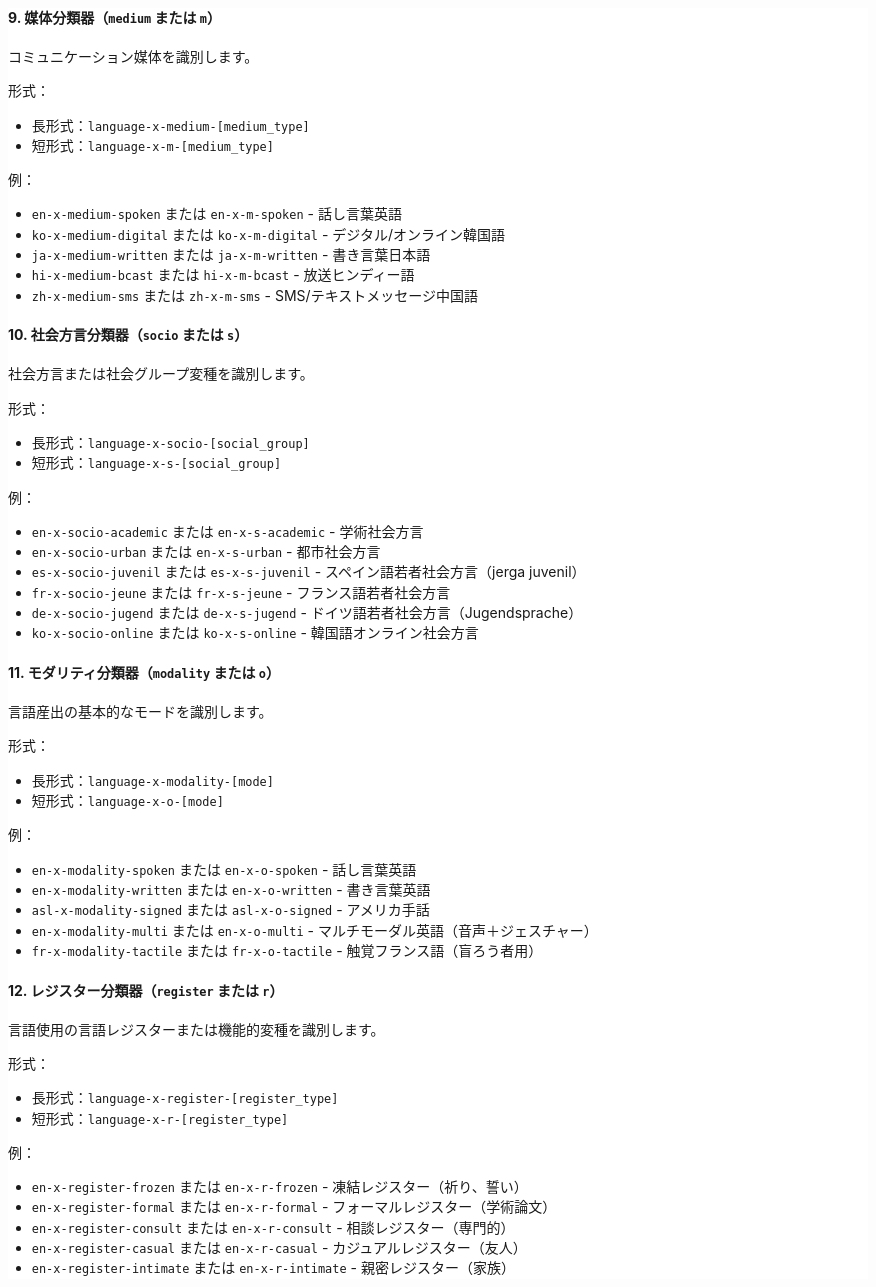 #### 9. 媒体分類器（`medium` または `m`）
コミュニケーション媒体を識別します。

形式：
- 長形式：`language-x-medium-[medium_type]`
- 短形式：`language-x-m-[medium_type]`

例：
- `en-x-medium-spoken` または `en-x-m-spoken` - 話し言葉英語
- `ko-x-medium-digital` または `ko-x-m-digital` - デジタル/オンライン韓国語
- `ja-x-medium-written` または `ja-x-m-written` - 書き言葉日本語
- `hi-x-medium-bcast` または `hi-x-m-bcast` - 放送ヒンディー語
- `zh-x-medium-sms` または `zh-x-m-sms` - SMS/テキストメッセージ中国語

#### 10. 社会方言分類器（`socio` または `s`）
社会方言または社会グループ変種を識別します。

形式：
- 長形式：`language-x-socio-[social_group]`
- 短形式：`language-x-s-[social_group]`

例：
- `en-x-socio-academic` または `en-x-s-academic` - 学術社会方言
- `en-x-socio-urban` または `en-x-s-urban` - 都市社会方言
- `es-x-socio-juvenil` または `es-x-s-juvenil` - スペイン語若者社会方言（jerga juvenil）
- `fr-x-socio-jeune` または `fr-x-s-jeune` - フランス語若者社会方言
- `de-x-socio-jugend` または `de-x-s-jugend` - ドイツ語若者社会方言（Jugendsprache）
- `ko-x-socio-online` または `ko-x-s-online` - 韓国語オンライン社会方言

#### 11. モダリティ分類器（`modality` または `o`）
言語産出の基本的なモードを識別します。

形式：
- 長形式：`language-x-modality-[mode]`
- 短形式：`language-x-o-[mode]`

例：
- `en-x-modality-spoken` または `en-x-o-spoken` - 話し言葉英語
- `en-x-modality-written` または `en-x-o-written` - 書き言葉英語
- `asl-x-modality-signed` または `asl-x-o-signed` - アメリカ手話
- `en-x-modality-multi` または `en-x-o-multi` - マルチモーダル英語（音声＋ジェスチャー）
- `fr-x-modality-tactile` または `fr-x-o-tactile` - 触覚フランス語（盲ろう者用）

#### 12. レジスター分類器（`register` または `r`）
言語使用の言語レジスターまたは機能的変種を識別します。

形式：
- 長形式：`language-x-register-[register_type]`
- 短形式：`language-x-r-[register_type]`

例：
- `en-x-register-frozen` または `en-x-r-frozen` - 凍結レジスター（祈り、誓い）
- `en-x-register-formal` または `en-x-r-formal` - フォーマルレジスター（学術論文）
- `en-x-register-consult` または `en-x-r-consult` - 相談レジスター（専門的）
- `en-x-register-casual` または `en-x-r-casual` - カジュアルレジスター（友人）
- `en-x-register-intimate` または `en-x-r-intimate` - 親密レジスター（家族）
